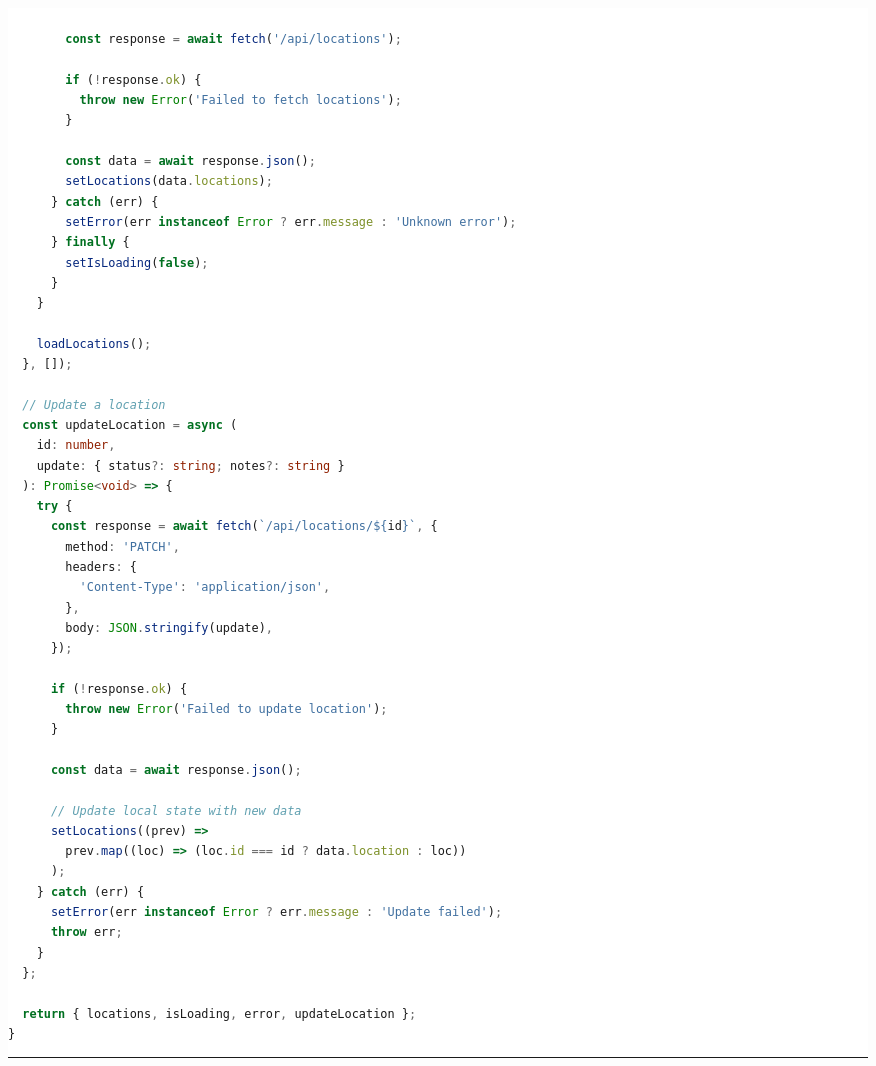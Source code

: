 ```typescript

        const response = await fetch('/api/locations');

        if (!response.ok) {
          throw new Error('Failed to fetch locations');
        }

        const data = await response.json();
        setLocations(data.locations);
      } catch (err) {
        setError(err instanceof Error ? err.message : 'Unknown error');
      } finally {
        setIsLoading(false);
      }
    }

    loadLocations();
  }, []);

  // Update a location
  const updateLocation = async (
    id: number,
    update: { status?: string; notes?: string }
  ): Promise<void> => {
    try {
      const response = await fetch(`/api/locations/${id}`, {
        method: 'PATCH',
        headers: {
          'Content-Type': 'application/json',
        },
        body: JSON.stringify(update),
      });

      if (!response.ok) {
        throw new Error('Failed to update location');
      }

      const data = await response.json();

      // Update local state with new data
      setLocations((prev) =>
        prev.map((loc) => (loc.id === id ? data.location : loc))
      );
    } catch (err) {
      setError(err instanceof Error ? err.message : 'Update failed');
      throw err;
    }
  };

  return { locations, isLoading, error, updateLocation };
}
```

---